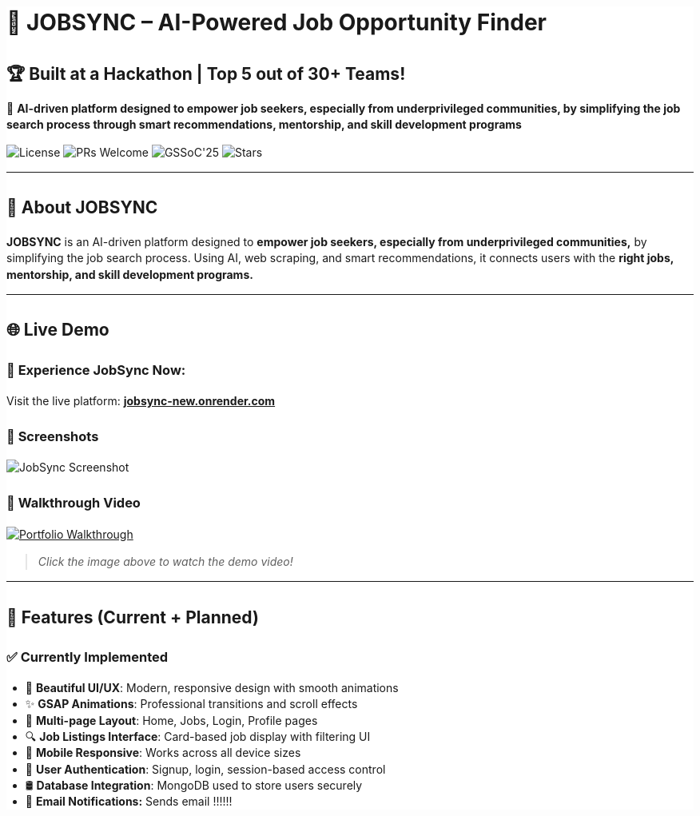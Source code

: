 <a id="top"></a>
# 🚀 JOBSYNC – AI-Powered Job Opportunity Finder

## 🏆 Built at a Hackathon | **Top 5 out of 30+ Teams!**

🎯 **AI-driven platform designed to empower job seekers, especially from underprivileged communities, by simplifying the job search process through smart recommendations, mentorship, and skill development programs**

![License](https://img.shields.io/github/license/adityagarwal15/JobSync)
![PRs Welcome](https://img.shields.io/badge/PRs-welcome-brightgreen.svg)
![GSSoC'25](https://img.shields.io/badge/GSSoC-2025-orange)
![Stars](https://img.shields.io/github/stars/adityagarwal15/JobSync?style=social)

---

## 📌 About JOBSYNC

**JOBSYNC** is an AI-driven platform designed to **empower job seekers, especially from underprivileged communities,** by simplifying the job search process. Using AI, web scraping, and smart recommendations, it connects users with the **right jobs, mentorship, and skill development programs.**

---

## 🌐 Live Demo

### 🚀 **Experience JobSync Now:**
Visit the live platform: **[jobsync-new.onrender.com](jobsync-new.onrender.com)**

### 📸 **Screenshots**
![JobSync Screenshot](https://res.cloudinary.com/dcf0cpuqf/image/upload/v1738695543/Screenshot_2025-02-02_181936_qpdcqu.png)

### 🎥 **Walkthrough Video**
[![Portfolio Walkthrough](https://res.cloudinary.com/dcf0cpuqf/image/upload/v1738695543/Screenshot_2025-02-02_181936_qpdcqu.png)](https://res.cloudinary.com/dcf0cpuqf/video/upload/v1738695592/JOBSYNC-LANDING_aopixn.mp4)
> *Click the image above to watch the demo video!*

---

## 🚀 Features (Current + Planned)

### ✅ **Currently Implemented**
- 🎨 **Beautiful UI/UX**: Modern, responsive design with smooth animations
- ✨ **GSAP Animations**: Professional transitions and scroll effects  
- 📱 **Multi-page Layout**: Home, Jobs, Login, Profile pages
- 🔍 **Job Listings Interface**: Card-based job display with filtering UI
- 📱 **Mobile Responsive**: Works across all device sizes
- 🔐 **User Authentication**: Signup, login, session-based access control
- 🛢️ **Database Integration**: MongoDB used to store users securely
- 📧 **Email Notifications:** Sends email !!!!!!
